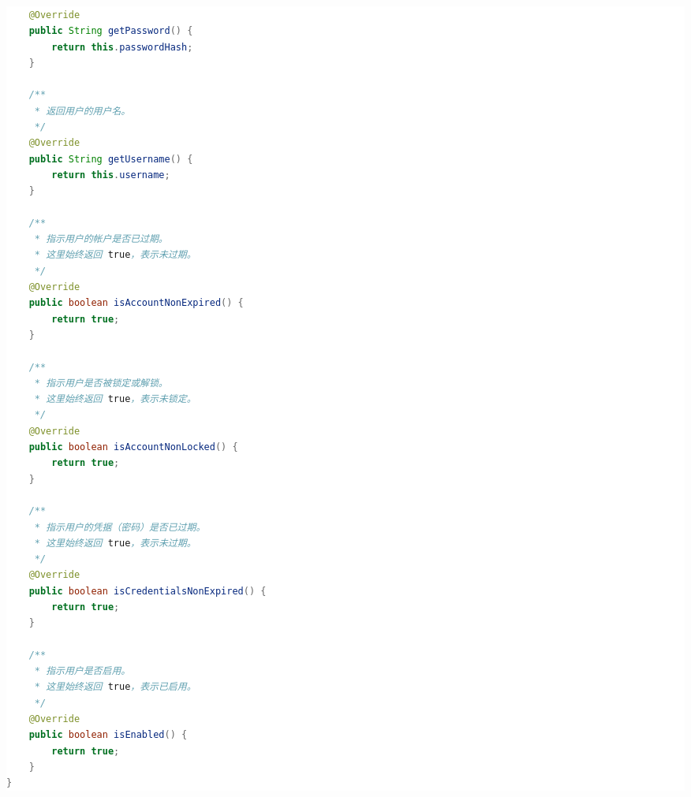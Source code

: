 ```java
    @Override
    public String getPassword() {
        return this.passwordHash;
    }

    /**
     * 返回用户的用户名。
     */
    @Override
    public String getUsername() {
        return this.username;
    }

    /**
     * 指示用户的帐户是否已过期。
     * 这里始终返回 true，表示未过期。
     */
    @Override
    public boolean isAccountNonExpired() {
        return true;
    }

    /**
     * 指示用户是否被锁定或解锁。
     * 这里始终返回 true，表示未锁定。
     */
    @Override
    public boolean isAccountNonLocked() {
        return true;
    }

    /**
     * 指示用户的凭据（密码）是否已过期。
     * 这里始终返回 true，表示未过期。
     */
    @Override
    public boolean isCredentialsNonExpired() {
        return true;
    }

    /**
     * 指示用户是否启用。
     * 这里始终返回 true，表示已启用。
     */
    @Override
    public boolean isEnabled() {
        return true;
    }
}
```

